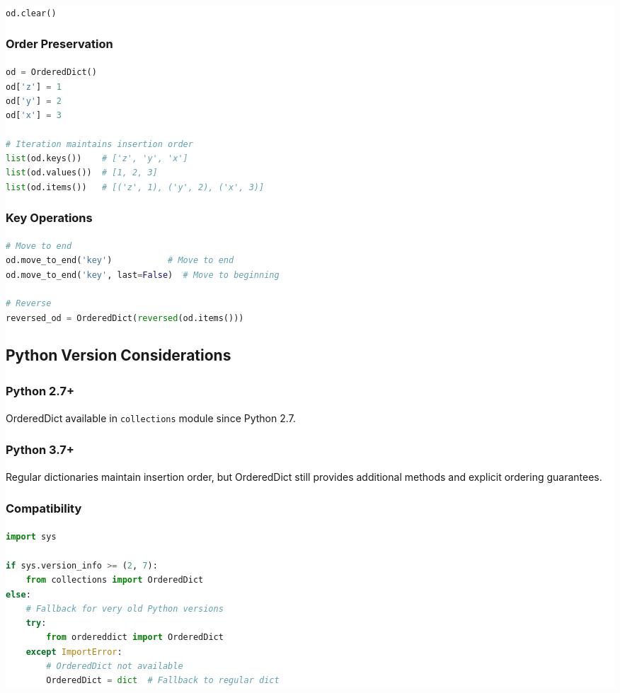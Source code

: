 ```python
od.clear()
```

### Order Preservation
```python
od = OrderedDict()
od['z'] = 1
od['y'] = 2
od['x'] = 3

# Iteration maintains insertion order
list(od.keys())    # ['z', 'y', 'x']
list(od.values())  # [1, 2, 3]
list(od.items())   # [('z', 1), ('y', 2), ('x', 3)]
```

### Key Operations
```python
# Move to end
od.move_to_end('key')           # Move to end
od.move_to_end('key', last=False)  # Move to beginning

# Reverse
reversed_od = OrderedDict(reversed(od.items()))
```

## Python Version Considerations

### Python 2.7+
OrderedDict available in `collections` module since Python 2.7.

### Python 3.7+
Regular dictionaries maintain insertion order, but OrderedDict still provides additional methods and explicit ordering guarantees.

### Compatibility
```python
import sys

if sys.version_info >= (2, 7):
    from collections import OrderedDict
else:
    # Fallback for very old Python versions
    try:
        from ordereddict import OrderedDict
    except ImportError:
        # OrderedDict not available
        OrderedDict = dict  # Fallback to regular dict
```
